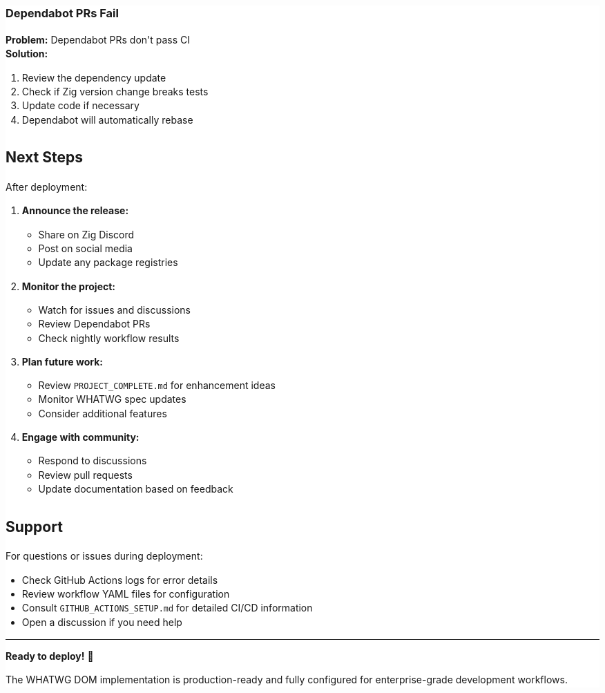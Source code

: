 ### Dependabot PRs Fail

**Problem:** Dependabot PRs don't pass CI  
**Solution:**
1. Review the dependency update
2. Check if Zig version change breaks tests
3. Update code if necessary
4. Dependabot will automatically rebase

## Next Steps

After deployment:

1. **Announce the release:**
   - Share on Zig Discord
   - Post on social media
   - Update any package registries

2. **Monitor the project:**
   - Watch for issues and discussions
   - Review Dependabot PRs
   - Check nightly workflow results

3. **Plan future work:**
   - Review `PROJECT_COMPLETE.md` for enhancement ideas
   - Monitor WHATWG spec updates
   - Consider additional features

4. **Engage with community:**
   - Respond to discussions
   - Review pull requests
   - Update documentation based on feedback

## Support

For questions or issues during deployment:
- Check GitHub Actions logs for error details
- Review workflow YAML files for configuration
- Consult `GITHUB_ACTIONS_SETUP.md` for detailed CI/CD information
- Open a discussion if you need help

---

**Ready to deploy!** 🚀

The WHATWG DOM implementation is production-ready and fully configured for enterprise-grade development workflows.

